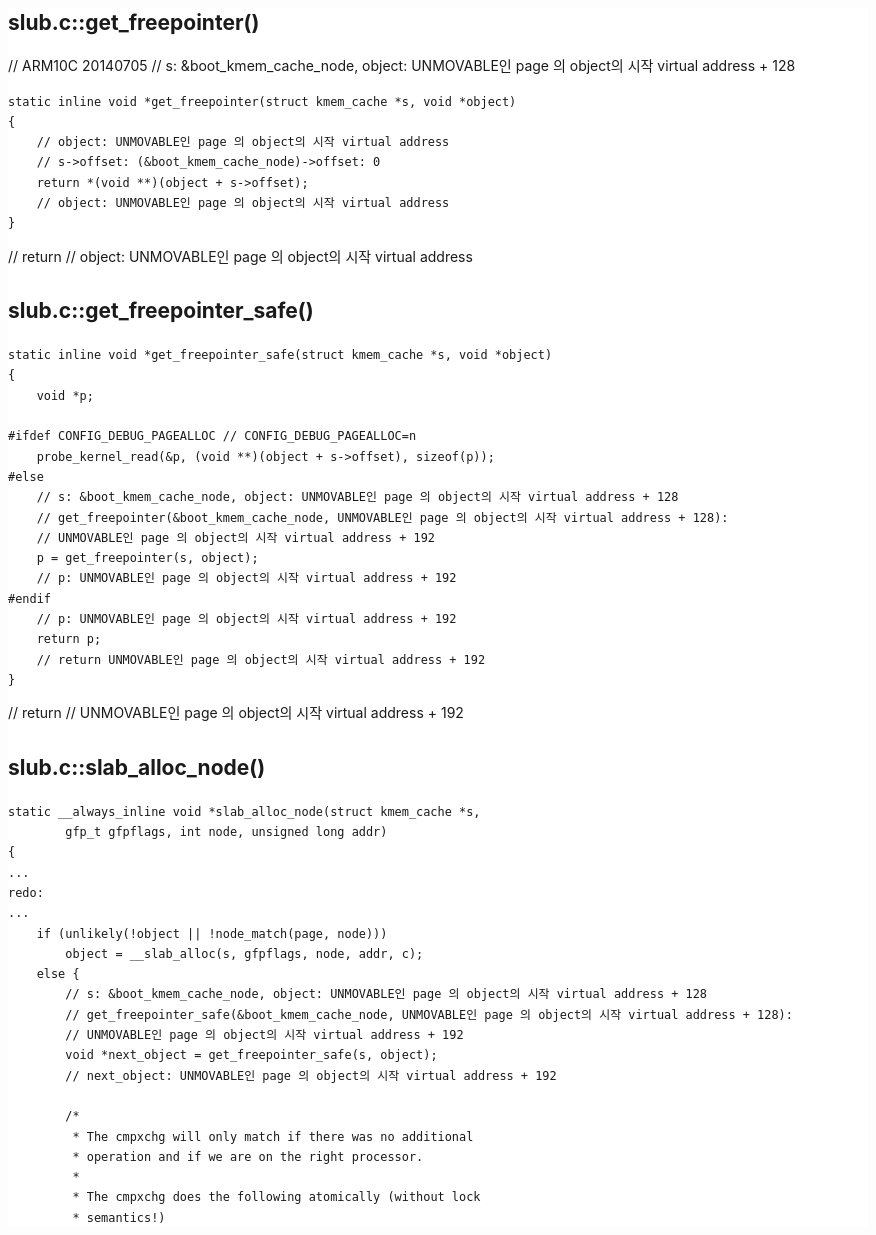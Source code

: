 ## slub.c::get_freepointer()
// ARM10C 20140705
// s: &boot_kmem_cache_node, object: UNMOVABLE인 page 의 object의 시작 virtual address + 128
```
static inline void *get_freepointer(struct kmem_cache *s, void *object)
{
	// object: UNMOVABLE인 page 의 object의 시작 virtual address
	// s->offset: (&boot_kmem_cache_node)->offset: 0
	return *(void **)(object + s->offset);
	// object: UNMOVABLE인 page 의 object의 시작 virtual address
}
```
// return
// object: UNMOVABLE인 page 의 object의 시작 virtual address

## slub.c::get_freepointer_safe()
```
static inline void *get_freepointer_safe(struct kmem_cache *s, void *object)
{
	void *p;

#ifdef CONFIG_DEBUG_PAGEALLOC // CONFIG_DEBUG_PAGEALLOC=n
	probe_kernel_read(&p, (void **)(object + s->offset), sizeof(p));
#else
	// s: &boot_kmem_cache_node, object: UNMOVABLE인 page 의 object의 시작 virtual address + 128
	// get_freepointer(&boot_kmem_cache_node, UNMOVABLE인 page 의 object의 시작 virtual address + 128):
	// UNMOVABLE인 page 의 object의 시작 virtual address + 192
	p = get_freepointer(s, object);
	// p: UNMOVABLE인 page 의 object의 시작 virtual address + 192
#endif
	// p: UNMOVABLE인 page 의 object의 시작 virtual address + 192
	return p;
	// return UNMOVABLE인 page 의 object의 시작 virtual address + 192
}
```
// return
// UNMOVABLE인 page 의 object의 시작 virtual address + 192

## slub.c::slab_alloc_node()
```
static __always_inline void *slab_alloc_node(struct kmem_cache *s,
		gfp_t gfpflags, int node, unsigned long addr)
{
...
redo:
...
	if (unlikely(!object || !node_match(page, node)))
		object = __slab_alloc(s, gfpflags, node, addr, c);
	else {
		// s: &boot_kmem_cache_node, object: UNMOVABLE인 page 의 object의 시작 virtual address + 128
		// get_freepointer_safe(&boot_kmem_cache_node, UNMOVABLE인 page 의 object의 시작 virtual address + 128):
		// UNMOVABLE인 page 의 object의 시작 virtual address + 192
		void *next_object = get_freepointer_safe(s, object);
		// next_object: UNMOVABLE인 page 의 object의 시작 virtual address + 192

		/*
		 * The cmpxchg will only match if there was no additional
		 * operation and if we are on the right processor.
		 *
		 * The cmpxchg does the following atomically (without lock
		 * semantics!)
```